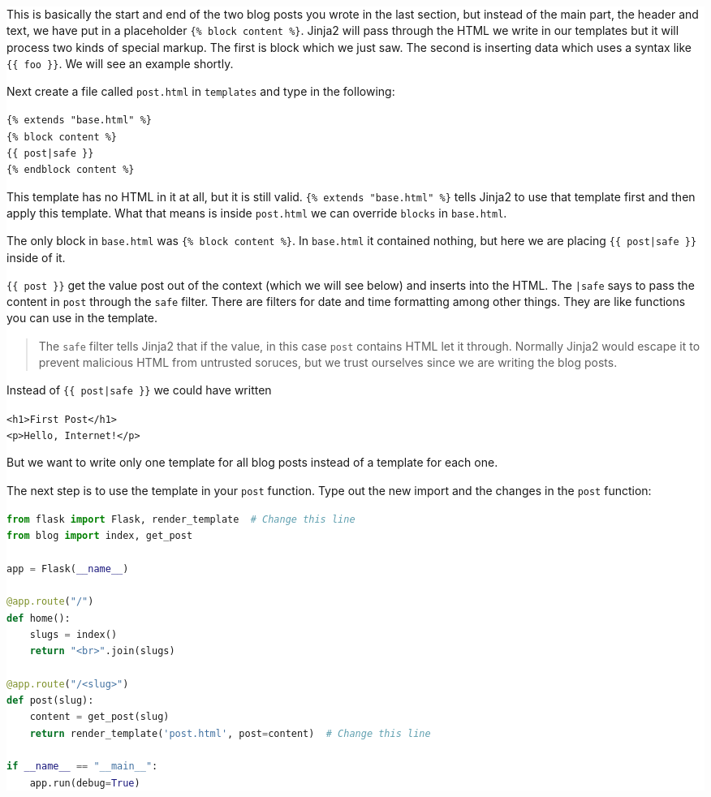 This is basically the start and end of the two blog posts you wrote in
the last section, but instead of the main part, the header and text, we
have put in a placeholder `{% block content %}`. Jinja2 will pass
through the HTML we write in our templates but it will process two kinds
of special markup. The first is block which we just saw. The second is
inserting data which uses a syntax like `{{ foo }}`. We will see an
example shortly.

Next create a file called `post.html` in `templates` and type in the
following:

```
{% extends "base.html" %}
{% block content %}
{{ post|safe }}
{% endblock content %}
```

This template has no HTML in it at all, but it is still valid. `{% extends "base.html" %}` tells Jinja2 to use that template first and then apply this template. What that means is inside `post.html` we can override `blocks` in `base.html`.

The only block in `base.html` was `{% block content %}`. In `base.html` it contained nothing, but here we are placing `{{ post|safe }}` inside of it.

`{{ post }}` get the value post out of the context (which we will see below) and inserts into the HTML. The `|safe` says to pass the content in `post` through the `safe` filter. There are filters for date and time formatting among other things. They are like functions you can use in the template.

> The `safe` filter tells Jinja2 that if the value, in this case `post` contains HTML let it through. Normally Jinja2 would escape it to prevent malicious HTML from untrusted soruces, but we trust ourselves since we are writing the blog posts.

Instead of `{{ post|safe }}` we could have written

```
<h1>First Post</h1>
<p>Hello, Internet!</p>
```

But we want to write only one template for all blog posts instead of a
template for each one.

The next step is to use the template in your `post` function. Type out
the new import and the changes in the `post` function:

```python
from flask import Flask, render_template  # Change this line
from blog import index, get_post

app = Flask(__name__)

@app.route("/")
def home():
    slugs = index()
    return "<br>".join(slugs)

@app.route("/<slug>")
def post(slug):
    content = get_post(slug)
    return render_template('post.html', post=content)  # Change this line

if __name__ == "__main__":
    app.run(debug=True)
```
